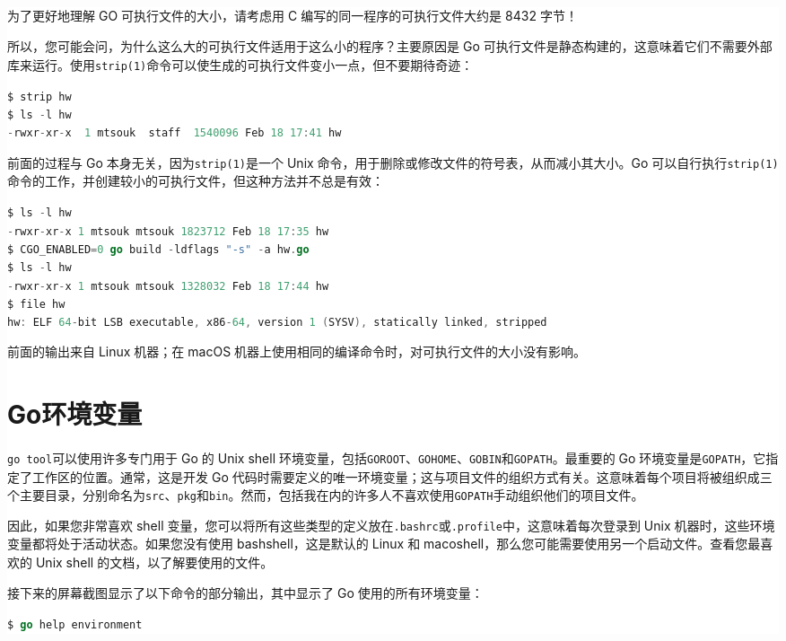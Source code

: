 为了更好地理解 GO 可执行文件的大小，请考虑用 C 编写的同一程序的可执行文件大约是 8432 字节！

所以，您可能会问，为什么这么大的可执行文件适用于这么小的程序？主要原因是 Go 可执行文件是静态构建的，这意味着它们不需要外部库来运行。使用`strip(1)`命令可以使生成的可执行文件变小一点，但不要期待奇迹：

```go
$ strip hw
$ ls -l hw
-rwxr-xr-x  1 mtsouk  staff  1540096 Feb 18 17:41 hw
```

前面的过程与 Go 本身无关，因为`strip(1)`是一个 Unix 命令，用于删除或修改文件的符号表，从而减小其大小。Go 可以自行执行`strip(1)`命令的工作，并创建较小的可执行文件，但这种方法并不总是有效：

```go
$ ls -l hw
-rwxr-xr-x 1 mtsouk mtsouk 1823712 Feb 18 17:35 hw
$ CGO_ENABLED=0 go build -ldflags "-s" -a hw.go
$ ls -l hw
-rwxr-xr-x 1 mtsouk mtsouk 1328032 Feb 18 17:44 hw
$ file hw
hw: ELF 64-bit LSB executable, x86-64, version 1 (SYSV), statically linked, stripped
```

前面的输出来自 Linux 机器；在 macOS 机器上使用相同的编译命令时，对可执行文件的大小没有影响。

# Go环境变量

`go tool`可以使用许多专门用于 Go 的 Unix shell 环境变量，包括`GOROOT`、`GOHOME`、`GOBIN`和`GOPATH`。最重要的 Go 环境变量是`GOPATH`，它指定了工作区的位置。通常，这是开发 Go 代码时需要定义的唯一环境变量；这与项目文件的组织方式有关。这意味着每个项目将被组织成三个主要目录，分别命名为`src`、`pkg`和`bin`。然而，包括我在内的许多人不喜欢使用`GOPATH`手动组织他们的项目文件。

因此，如果您非常喜欢 shell 变量，您可以将所有这些类型的定义放在`.bashrc`或`.profile`中，这意味着每次登录到 Unix 机器时，这些环境变量都将处于活动状态。如果您没有使用 bashshell，这是默认的 Linux 和 macoshell，那么您可能需要使用另一个启动文件。查看您最喜欢的 Unix shell 的文档，以了解要使用的文件。

接下来的屏幕截图显示了以下命令的部分输出，其中显示了 Go 使用的所有环境变量：

```go
$ go help environment
```
